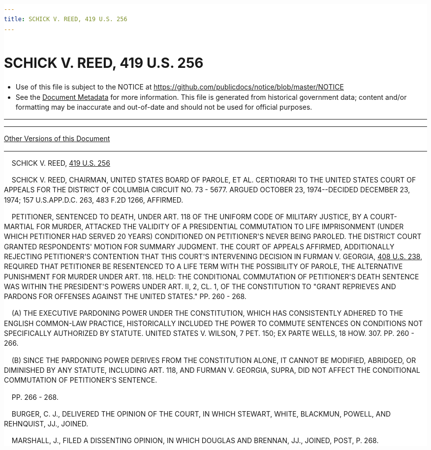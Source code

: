 ```yaml
---
title: SCHICK V. REED, 419 U.S. 256
---
```


# SCHICK V. REED, 419 U.S. 256

* Use of this file is subject to the NOTICE at https://github.com/publicdocs/notice/blob/master/NOTICE
* See the [Document Metadata](../../../index.md) for more information.
  This file is generated from historical government data; content and/or formatting may be inaccurate and out-of-date and should not be used for official purposes.

----------
----------

[Other Versions of this Document](https://publicdocs.github.io/go/links?ns=uslm-x&ref=%2Fus%2Fcourts%2Fscotus%2FusReporter%2F419%2F256)

----------

    SCHICK V. REED, [419 U.S. 256][/us/courts/scotus/usReporter/419/256]

    SCHICK V. REED, CHAIRMAN, UNITED STATES BOARD OF PAROLE, ET AL. CERTIORARI TO THE UNITED STATES COURT OF APPEALS FOR THE DISTRICT OF COLUMBIA CIRCUIT NO. 73 - 5677.  ARGUED OCTOBER 23, 1974--DECIDED DECEMBER 23, 1974; 157 U.S.APP.D.C. 263, 483 F.2D 1266, AFFIRMED.

    PETITIONER, SENTENCED TO DEATH, UNDER ART. 118 OF THE UNIFORM CODE OF MILITARY JUSTICE, BY A COURT-MARTIAL FOR MURDER, ATTACKED THE VALIDITY OF A PRESIDENTIAL COMMUTATION TO LIFE IMPRISONMENT (UNDER WHICH PETITIONER HAD SERVED 20 YEARS) CONDITIONED ON PETITIONER'S NEVER BEING PAROLED.  THE DISTRICT COURT GRANTED RESPONDENTS' MOTION FOR SUMMARY JUDGMENT.  THE COURT OF APPEALS AFFIRMED, ADDITIONALLY REJECTING PETITIONER'S CONTENTION THAT THIS COURT'S INTERVENING DECISION IN FURMAN V. GEORGIA, [408 U.S. 238][/us/courts/scotus/usReporter/408/238], REQUIRED THAT PETITIONER BE RESENTENCED TO A LIFE TERM WITH THE POSSIBILITY OF PAROLE, THE ALTERNATIVE PUNISHMENT FOR MURDER UNDER ART. 118.  HELD:  THE CONDITIONAL COMMUTATION OF PETITIONER'S DEATH SENTENCE WAS WITHIN THE PRESIDENT'S POWERS UNDER ART. II, 2, CL. 1, OF THE CONSTITUTION TO "GRANT REPRIEVES AND PARDONS FOR OFFENSES AGAINST THE UNITED STATES."  PP. 260 - 268.

    (A) THE EXECUTIVE PARDONING POWER UNDER THE CONSTITUTION, WHICH HAS CONSISTENTLY ADHERED TO THE ENGLISH COMMON-LAW PRACTICE, HISTORICALLY INCLUDED THE POWER TO COMMUTE SENTENCES ON CONDITIONS NOT SPECIFICALLY AUTHORIZED BY STATUTE.  UNITED STATES V. WILSON, 7 PET. 150; EX PARTE WELLS, 18 HOW.  307.  PP. 260 - 266.

    (B) SINCE THE PARDONING POWER DERIVES FROM THE CONSTITUTION ALONE, IT CANNOT BE MODIFIED, ABRIDGED, OR DIMINISHED BY ANY STATUTE, INCLUDING ART. 118, AND FURMAN V. GEORGIA, SUPRA, DID NOT AFFECT THE CONDITIONAL COMMUTATION OF PETITIONER'S SENTENCE.

    PP. 266 - 268.

    BURGER, C. J., DELIVERED THE OPINION OF THE COURT, IN WHICH STEWART, WHITE, BLACKMUN, POWELL, AND REHNQUIST, JJ., JOINED.

    MARSHALL, J., FILED A DISSENTING OPINION, IN WHICH DOUGLAS AND BRENNAN, JJ., JOINED, POST, P. 268.


[/us/courts/scotus/usReporter/419/256]: https://publicdocs.github.io/go/links?ns=uslm-x&ref=%2Fus%2Fcourts%2Fscotus%2FusReporter%2F419%2F256
[/us/courts/scotus/usReporter/408/238]: https://publicdocs.github.io/go/links?ns=uslm-x&ref=%2Fus%2Fcourts%2Fscotus%2FusReporter%2F408%2F238
[/us/usc/t10/s918]: https://publicdocs.github.io/go/links?ns=uslm&ref=%2Fus%2Fusc%2Ft10%2Fs918
[/us/usc/t10/s871]: https://publicdocs.github.io/go/links?ns=uslm&ref=%2Fus%2Fusc%2Ft10%2Fs871
[/us/usc/t18/s4201]: https://publicdocs.github.io/go/links?ns=uslm&ref=%2Fus%2Fusc%2Ft18%2Fs4201
[/us/usc/t10/s3662]: https://publicdocs.github.io/go/links?ns=uslm&ref=%2Fus%2Fusc%2Ft10%2Fs3662
[/us/usc/t10/s871]: https://publicdocs.github.io/go/links?ns=uslm&ref=%2Fus%2Fusc%2Ft10%2Fs871
[/us/courts/scotus/usReporter/408/238]: https://publicdocs.github.io/go/links?ns=uslm-x&ref=%2Fus%2Fcourts%2Fscotus%2FusReporter%2F408%2F238
[/us/courts/scotus/usReporter/267/87]: https://publicdocs.github.io/go/links?ns=uslm-x&ref=%2Fus%2Fcourts%2Fscotus%2FusReporter%2F267%2F87
[/us/courts/scotus/usReporter/260/22]: https://publicdocs.github.io/go/links?ns=uslm-x&ref=%2Fus%2Fcourts%2Fscotus%2FusReporter%2F260%2F22
[/us/usc/t21/s848]: https://publicdocs.github.io/go/links?ns=uslm&ref=%2Fus%2Fusc%2Ft21%2Fs848
[/us/courts/scotus/usReporter/408/238]: https://publicdocs.github.io/go/links?ns=uslm-x&ref=%2Fus%2Fcourts%2Fscotus%2FusReporter%2F408%2F238
[/us/usc/t10/s877]: https://publicdocs.github.io/go/links?ns=uslm&ref=%2Fus%2Fusc%2Ft10%2Fs877
[/us/courts/scotus/usReporter/409/505]: https://publicdocs.github.io/go/links?ns=uslm-x&ref=%2Fus%2Fcourts%2Fscotus%2FusReporter%2F409%2F505
[/us/courts/scotus/usReporter/408/845]: https://publicdocs.github.io/go/links?ns=uslm-x&ref=%2Fus%2Fcourts%2Fscotus%2FusReporter%2F408%2F845
[/us/courts/scotus/usReporter/408/933]: https://publicdocs.github.io/go/links?ns=uslm-x&ref=%2Fus%2Fcourts%2Fscotus%2FusReporter%2F408%2F933
[/us/courts/scotus/usReporter/408/936]: https://publicdocs.github.io/go/links?ns=uslm-x&ref=%2Fus%2Fcourts%2Fscotus%2FusReporter%2F408%2F936
[/us/courts/scotus/usReporter/393/2]: https://publicdocs.github.io/go/links?ns=uslm-x&ref=%2Fus%2Fcourts%2Fscotus%2FusReporter%2F393%2F2
[/us/courts/scotus/usReporter/381/618]: https://publicdocs.github.io/go/links?ns=uslm-x&ref=%2Fus%2Fcourts%2Fscotus%2FusReporter%2F381%2F618
[/us/courts/scotus/usReporter/375/2]: https://publicdocs.github.io/go/links?ns=uslm-x&ref=%2Fus%2Fcourts%2Fscotus%2FusReporter%2F375%2F2
[/us/courts/scotus/usReporter/401/847]: https://publicdocs.github.io/go/links?ns=uslm-x&ref=%2Fus%2Fcourts%2Fscotus%2FusReporter%2F401%2F847
[/us/courts/scotus/usReporter/389/109]: https://publicdocs.github.io/go/links?ns=uslm-x&ref=%2Fus%2Fcourts%2Fscotus%2FusReporter%2F389%2F109
[/us/courts/scotus/usReporter/404/443]: https://publicdocs.github.io/go/links?ns=uslm-x&ref=%2Fus%2Fcourts%2Fscotus%2FusReporter%2F404%2F443
[/us/courts/scotus/usReporter/274/480]: https://publicdocs.github.io/go/links?ns=uslm-x&ref=%2Fus%2Fcourts%2Fscotus%2FusReporter%2F274%2F480
[/us/usc/t10/s918]: https://publicdocs.github.io/go/links?ns=uslm&ref=%2Fus%2Fusc%2Ft10%2Fs918
[/us/courts/scotus/usReporter/282/304]: https://publicdocs.github.io/go/links?ns=uslm-x&ref=%2Fus%2Fcourts%2Fscotus%2FusReporter%2F282%2F304
[/us/courts/scotus/usReporter/297/233]: https://publicdocs.github.io/go/links?ns=uslm-x&ref=%2Fus%2Fcourts%2Fscotus%2FusReporter%2F297%2F233
[/us/courts/scotus/usReporter/274/480]: https://publicdocs.github.io/go/links?ns=uslm-x&ref=%2Fus%2Fcourts%2Fscotus%2FusReporter%2F274%2F480
[/us/courts/scotus/usReporter/349/81]: https://publicdocs.github.io/go/links?ns=uslm-x&ref=%2Fus%2Fcourts%2Fscotus%2FusReporter%2F349%2F81
[/us/courts/scotus/usReporter/242/27]: https://publicdocs.github.io/go/links?ns=uslm-x&ref=%2Fus%2Fcourts%2Fscotus%2FusReporter%2F242%2F27
[/us/usc/t10/s918]: https://publicdocs.github.io/go/links?ns=uslm&ref=%2Fus%2Fusc%2Ft10%2Fs918
[/us/stat/64/140]: https://publicdocs.github.io/go/links?ns=uslm&ref=%2Fus%2Fstat%2F64%2F140
[/us/usc/t18/s4202]: https://publicdocs.github.io/go/links?ns=uslm&ref=%2Fus%2Fusc%2Ft18%2Fs4202
[/us/usc/t10/s858]: https://publicdocs.github.io/go/links?ns=uslm&ref=%2Fus%2Fusc%2Ft10%2Fs858
[/us/usc/t10/s952]: https://publicdocs.github.io/go/links?ns=uslm&ref=%2Fus%2Fusc%2Ft10%2Fs952
[/us/courts/scotus/usReporter/408/238]: https://publicdocs.github.io/go/links?ns=uslm-x&ref=%2Fus%2Fcourts%2Fscotus%2FusReporter%2F408%2F238
[/us/courts/scotus/usReporter/356/86]: https://publicdocs.github.io/go/links?ns=uslm-x&ref=%2Fus%2Fcourts%2Fscotus%2FusReporter%2F356%2F86
[/us/courts/scotus/usReporter/270/657]: https://publicdocs.github.io/go/links?ns=uslm-x&ref=%2Fus%2Fcourts%2Fscotus%2FusReporter%2F270%2F657
[/us/usc/t10/s871]: https://publicdocs.github.io/go/links?ns=uslm&ref=%2Fus%2Fusc%2Ft10%2Fs871
[/us/usc/t10/s877]: https://publicdocs.github.io/go/links?ns=uslm&ref=%2Fus%2Fusc%2Ft10%2Fs877
[/us/usc/t21/s848]: https://publicdocs.github.io/go/links?ns=uslm&ref=%2Fus%2Fusc%2Ft21%2Fs848
[/us/courts/scotus/usReporter/337/582]: https://publicdocs.github.io/go/links?ns=uslm-x&ref=%2Fus%2Fcourts%2Fscotus%2FusReporter%2F337%2F582
[/us/courts/scotus/usReporter/267/87]: https://publicdocs.github.io/go/links?ns=uslm-x&ref=%2Fus%2Fcourts%2Fscotus%2FusReporter%2F267%2F87